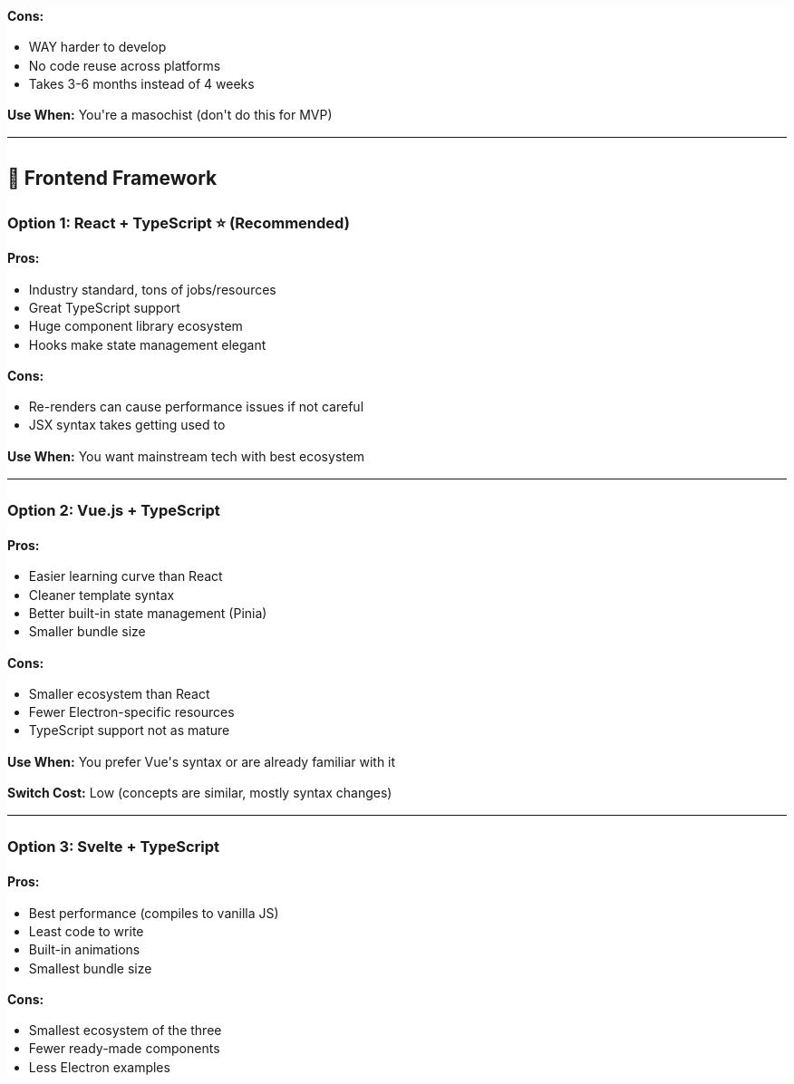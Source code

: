 **Cons:**
- WAY harder to develop
- No code reuse across platforms
- Takes 3-6 months instead of 4 weeks

**Use When:** You're a masochist (don't do this for MVP)

---

## 🎨 Frontend Framework

### Option 1: **React + TypeScript** ⭐ (Recommended)
**Pros:**
- Industry standard, tons of jobs/resources
- Great TypeScript support
- Huge component library ecosystem
- Hooks make state management elegant

**Cons:**
- Re-renders can cause performance issues if not careful
- JSX syntax takes getting used to

**Use When:** You want mainstream tech with best ecosystem

---

### Option 2: **Vue.js + TypeScript**
**Pros:**
- Easier learning curve than React
- Cleaner template syntax
- Better built-in state management (Pinia)
- Smaller bundle size

**Cons:**
- Smaller ecosystem than React
- Fewer Electron-specific resources
- TypeScript support not as mature

**Use When:** You prefer Vue's syntax or are already familiar with it

**Switch Cost:** Low (concepts are similar, mostly syntax changes)

---

### Option 3: **Svelte + TypeScript**
**Pros:**
- Best performance (compiles to vanilla JS)
- Least code to write
- Built-in animations
- Smallest bundle size

**Cons:**
- Smallest ecosystem of the three
- Fewer ready-made components
- Less Electron examples
